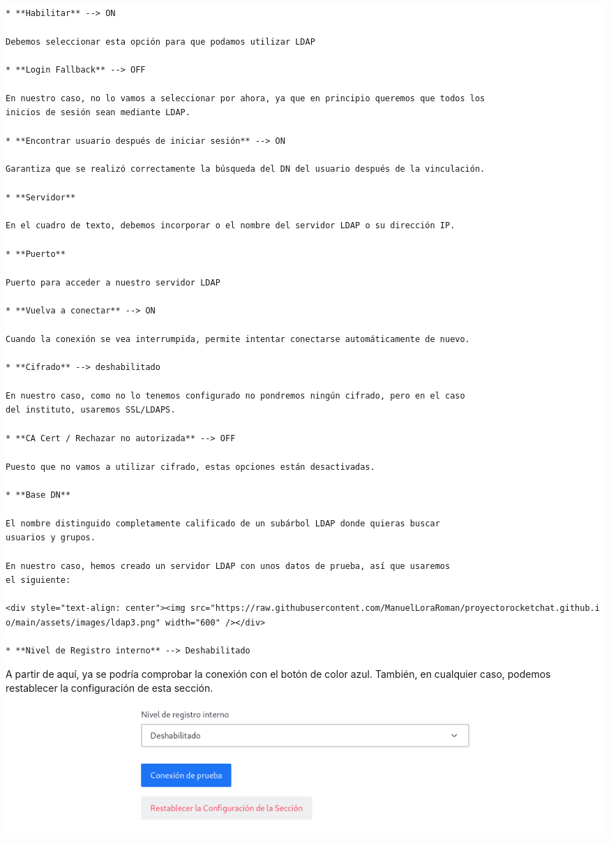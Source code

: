 	* **Habilitar** --> ON
	
	Debemos seleccionar esta opción para que podamos utilizar LDAP

	* **Login Fallback** --> OFF

	En nuestro caso, no lo vamos a seleccionar por ahora, ya que en principio queremos que todos los
	inicios de sesión sean mediante LDAP.

	* **Encontrar usuario después de iniciar sesión** --> ON

	Garantiza que se realizó correctamente la búsqueda del DN del usuario después de la vinculación.

	* **Servidor**

	En el cuadro de texto, debemos incorporar o el nombre del servidor LDAP o su dirección IP.

	* **Puerto**

	Puerto para acceder a nuestro servidor LDAP

	* **Vuelva a conectar** --> ON

	Cuando la conexión se vea interrumpida, permite intentar conectarse automáticamente de nuevo.

	* **Cifrado** --> deshabilitado

	En nuestro caso, como no lo tenemos configurado no pondremos ningún cifrado, pero en el caso
	del instituto, usaremos SSL/LDAPS.

	* **CA Cert / Rechazar no autorizada** --> OFF

	Puesto que no vamos a utilizar cifrado, estas opciones están desactivadas.

	* **Base DN**

	El nombre distinguido completamente calificado de un subárbol LDAP donde quieras buscar 
	usuarios y grupos.
	
	En nuestro caso, hemos creado un servidor LDAP con unos datos de prueba, así que usaremos 
	el siguiente:

	<div style="text-align: center"><img src="https://raw.githubusercontent.com/ManuelLoraRoman/proyectorocketchat.github.io/main/assets/images/ldap3.png" width="600" /></div>

	* **Nivel de Registro interno** --> Deshabilitado

A partir de aquí, ya se podría comprobar la conexión con el botón de color azul. También, en cualquier
caso, podemos restablecer la configuración de esta sección.

<div style="text-align: center"><img src="https://raw.githubusercontent.com/ManuelLoraRoman/proyectorocketchat.github.io/main/assets/images/ldap4.png" width="500" /></div>

